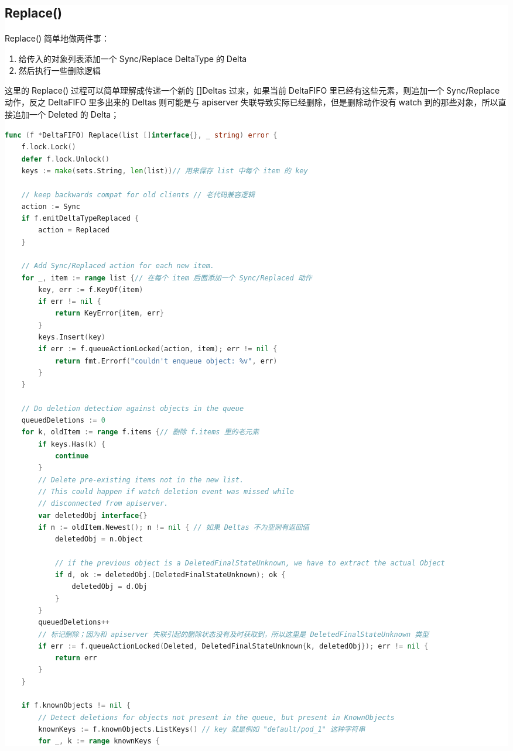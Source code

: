 ## Replace()
Replace() 简单地做两件事：

1. 给传入的对象列表添加一个 Sync/Replace DeltaType 的 Delta
2. 然后执行一些删除逻辑

这里的 Replace() 过程可以简单理解成传递一个新的 []Deltas 过来，如果当前 DeltaFIFO 里已经有这些元素，则追加一个 Sync/Replace 动作，反之 DeltaFIFO 里多出来的 Deltas 则可能是与 apiserver 失联导致实际已经删除，但是删除动作没有 watch 到的那些对象，所以直接追加一个 Deleted 的 Delta；

```go
func (f *DeltaFIFO) Replace(list []interface{}, _ string) error {
	f.lock.Lock()
	defer f.lock.Unlock()
	keys := make(sets.String, len(list))// 用来保存 list 中每个 item 的 key

	// keep backwards compat for old clients // 老代码兼容逻辑
	action := Sync
	if f.emitDeltaTypeReplaced {
		action = Replaced
	}

	// Add Sync/Replaced action for each new item.
	for _, item := range list {// 在每个 item 后面添加一个 Sync/Replaced 动作
		key, err := f.KeyOf(item)
		if err != nil {
			return KeyError{item, err}
		}
		keys.Insert(key)
		if err := f.queueActionLocked(action, item); err != nil {
			return fmt.Errorf("couldn't enqueue object: %v", err)
		}
	}

	// Do deletion detection against objects in the queue
	queuedDeletions := 0
	for k, oldItem := range f.items {// 删除 f.items 里的老元素
		if keys.Has(k) {
			continue
		}
		// Delete pre-existing items not in the new list.
		// This could happen if watch deletion event was missed while
		// disconnected from apiserver.
		var deletedObj interface{}
		if n := oldItem.Newest(); n != nil { // 如果 Deltas 不为空则有返回值
			deletedObj = n.Object

			// if the previous object is a DeletedFinalStateUnknown, we have to extract the actual Object
			if d, ok := deletedObj.(DeletedFinalStateUnknown); ok {
				deletedObj = d.Obj
			}
		}
		queuedDeletions++
		// 标记删除；因为和 apiserver 失联引起的删除状态没有及时获取到，所以这里是 DeletedFinalStateUnknown 类型
		if err := f.queueActionLocked(Deleted, DeletedFinalStateUnknown{k, deletedObj}); err != nil {
			return err
		}
	}

	if f.knownObjects != nil {
		// Detect deletions for objects not present in the queue, but present in KnownObjects
		knownKeys := f.knownObjects.ListKeys() // key 就是例如 "default/pod_1" 这种字符串
		for _, k := range knownKeys {
```